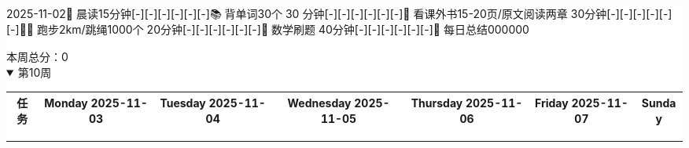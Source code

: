 2025-11-02</th></tr><tr><td>📖 晨读15分钟</td><td class="clickable default" data-key="cell_240" onclick="toggleCheck(this)">[-]</td><td class="clickable default" data-key="cell_241" onclick="toggleCheck(this)">[-]</td><td class="clickable default" data-key="cell_242" onclick="toggleCheck(this)">[-]</td><td class="clickable default" data-key="cell_243" onclick="toggleCheck(this)">[-]</td><td class="clickable default" data-key="cell_244" onclick="toggleCheck(this)">[-]</td><td class="clickable default" data-key="cell_245" onclick="toggleCheck(this)">[-]</td></tr><tr><td>📚 背单词30个 30 分钟</td><td class="clickable default" data-key="cell_246" onclick="toggleCheck(this)">[-]</td><td class="clickable default" data-key="cell_247" onclick="toggleCheck(this)">[-]</td><td class="clickable default" data-key="cell_248" onclick="toggleCheck(this)">[-]</td><td class="clickable default" data-key="cell_249" onclick="toggleCheck(this)">[-]</td><td class="clickable default" data-key="cell_250" onclick="toggleCheck(this)">[-]</td><td class="clickable default" data-key="cell_251" onclick="toggleCheck(this)">[-]</td></tr><tr><td>📘 看课外书15-20页/原文阅读两章 30分钟</td><td class="clickable default" data-key="cell_252" onclick="toggleCheck(this)">[-]</td><td class="clickable default" data-key="cell_253" onclick="toggleCheck(this)">[-]</td><td class="clickable default" data-key="cell_254" onclick="toggleCheck(this)">[-]</td><td class="clickable default" data-key="cell_255" onclick="toggleCheck(this)">[-]</td><td class="clickable default" data-key="cell_256" onclick="toggleCheck(this)">[-]</td><td class="clickable default" data-key="cell_257" onclick="toggleCheck(this)">[-]</td></tr><tr><td>🏃‍♂️ 跑步2km/跳绳1000个 20分钟</td><td class="clickable default" data-key="cell_258" onclick="toggleCheck(this)">[-]</td><td class="clickable default" data-key="cell_259" onclick="toggleCheck(this)">[-]</td><td class="clickable default" data-key="cell_260" onclick="toggleCheck(this)">[-]</td><td class="clickable default" data-key="cell_261" onclick="toggleCheck(this)">[-]</td><td class="clickable default" data-key="cell_262" onclick="toggleCheck(this)">[-]</td><td class="clickable default" data-key="cell_263" onclick="toggleCheck(this)">[-]</td></tr><tr><td>🧮 数学刷题 40分钟</td><td class="clickable default" data-key="cell_264" onclick="toggleCheck(this)">[-]</td><td class="clickable default" data-key="cell_265" onclick="toggleCheck(this)">[-]</td><td class="clickable default" data-key="cell_266" onclick="toggleCheck(this)">[-]</td><td class="clickable default" data-key="cell_267" onclick="toggleCheck(this)">[-]</td><td class="clickable default" data-key="cell_268" onclick="toggleCheck(this)">[-]</td><td class="clickable default" data-key="cell_269" onclick="toggleCheck(this)">[-]</td></tr><tr><td>📝 每日总结</td><td class="summary">0</td><td class="summary">0</td><td class="summary">0</td><td class="summary">0</td><td class="summary">0</td><td class="summary">0</td></tr></table><div class="week-summary" id="week-summary-8">本周总分：0</div></details><details open=""><summary>第10周</summary><table><tr><th>任务</th><th>Monday
2025-11-03</th><th>Tuesday
2025-11-04</th><th>Wednesday
2025-11-05</th><th>Thursday
2025-11-06</th><th>Friday
2025-11-07</th><th>Sunday